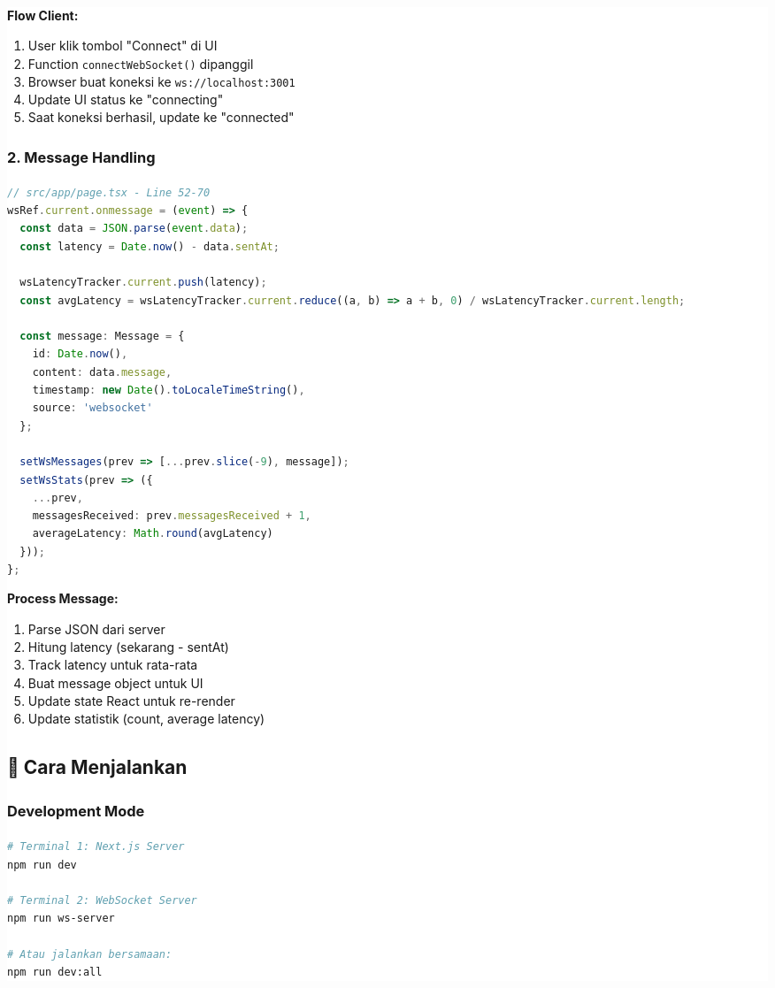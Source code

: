 ```typescript
```

**Flow Client:**
1. User klik tombol "Connect" di UI
2. Function `connectWebSocket()` dipanggil
3. Browser buat koneksi ke `ws://localhost:3001`
4. Update UI status ke "connecting"
5. Saat koneksi berhasil, update ke "connected"

### 2. **Message Handling**

```typescript
// src/app/page.tsx - Line 52-70
wsRef.current.onmessage = (event) => {
  const data = JSON.parse(event.data);
  const latency = Date.now() - data.sentAt;
  
  wsLatencyTracker.current.push(latency);
  const avgLatency = wsLatencyTracker.current.reduce((a, b) => a + b, 0) / wsLatencyTracker.current.length;

  const message: Message = {
    id: Date.now(),
    content: data.message,
    timestamp: new Date().toLocaleTimeString(),
    source: 'websocket'
  };

  setWsMessages(prev => [...prev.slice(-9), message]);
  setWsStats(prev => ({
    ...prev,
    messagesReceived: prev.messagesReceived + 1,
    averageLatency: Math.round(avgLatency)
  }));
};
```

**Process Message:**
1. Parse JSON dari server
2. Hitung latency (sekarang - sentAt)
3. Track latency untuk rata-rata
4. Buat message object untuk UI
5. Update state React untuk re-render
6. Update statistik (count, average latency)

## 🚀 Cara Menjalankan

### Development Mode

```bash
# Terminal 1: Next.js Server
npm run dev

# Terminal 2: WebSocket Server  
npm run ws-server

# Atau jalankan bersamaan:
npm run dev:all
```

